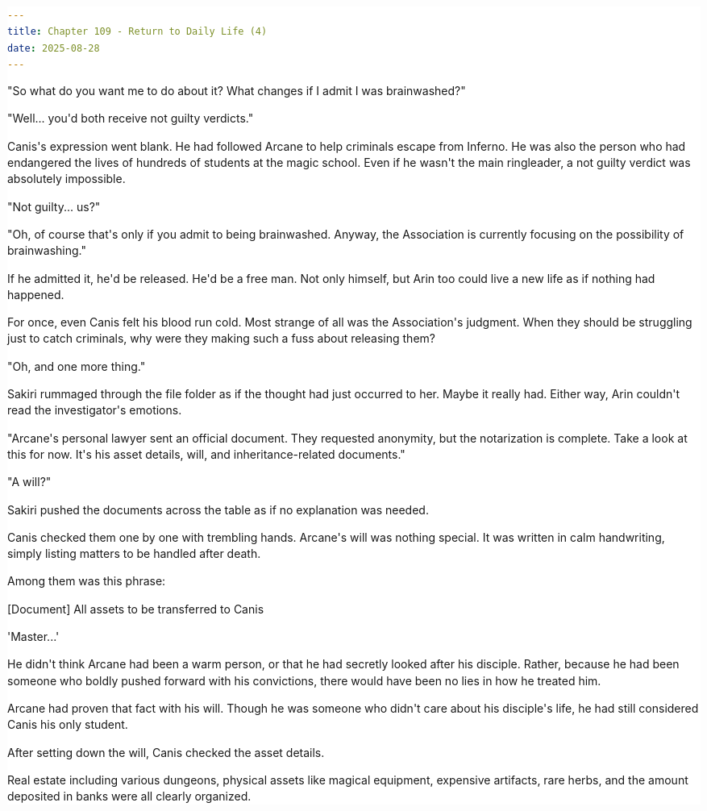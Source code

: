 ```yaml
---
title: Chapter 109 - Return to Daily Life (4)
date: 2025-08-28
---
```


"So what do you want me to do about it? What changes if I admit I was brainwashed?"

"Well... you'd both receive not guilty verdicts."

Canis's expression went blank. He had followed Arcane to help criminals escape from Inferno. He was also the person who had endangered the lives of hundreds of students at the magic school. Even if he wasn't the main ringleader, a not guilty verdict was absolutely impossible.

"Not guilty... us?"

"Oh, of course that's only if you admit to being brainwashed. Anyway, the Association is currently focusing on the possibility of brainwashing."

If he admitted it, he'd be released. He'd be a free man. Not only himself, but Arin too could live a new life as if nothing had happened.

For once, even Canis felt his blood run cold. Most strange of all was the Association's judgment. When they should be struggling just to catch criminals, why were they making such a fuss about releasing them?

"Oh, and one more thing."

Sakiri rummaged through the file folder as if the thought had just occurred to her. Maybe it really had. Either way, Arin couldn't read the investigator's emotions.

"Arcane's personal lawyer sent an official document. They requested anonymity, but the notarization is complete. Take a look at this for now. It's his asset details, will, and inheritance-related documents."

"A will?"

Sakiri pushed the documents across the table as if no explanation was needed.

Canis checked them one by one with trembling hands. Arcane's will was nothing special. It was written in calm handwriting, simply listing matters to be handled after death.

Among them was this phrase:

\[Document] All assets to be transferred to Canis

'Master...'

He didn't think Arcane had been a warm person, or that he had secretly looked after his disciple. Rather, because he had been someone who boldly pushed forward with his convictions, there would have been no lies in how he treated him.

Arcane had proven that fact with his will. Though he was someone who didn't care about his disciple's life, he had still considered Canis his only student.

After setting down the will, Canis checked the asset details.

Real estate including various dungeons, physical assets like magical equipment, expensive artifacts, rare herbs, and the amount deposited in banks were all clearly organized.
